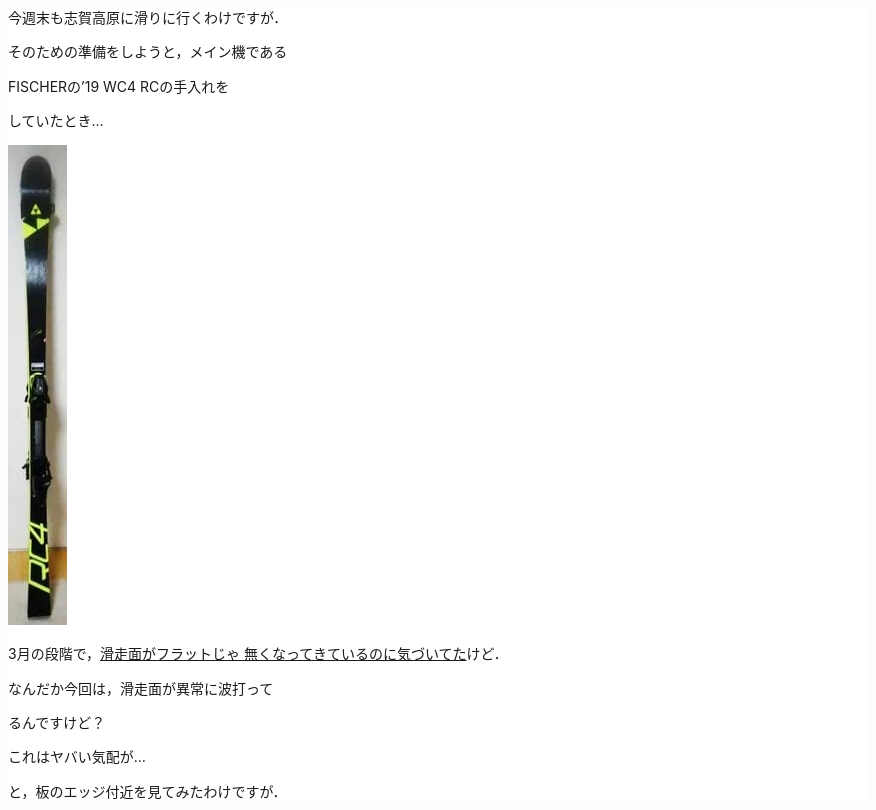 
今週末も志賀高原に滑りに行くわけですが．


そのための準備をしようと，メイン機である


FISCHERの’19 WC4 RCの手入れを


していたとき…




![a236e9837d5b7f22de754f1f2645dd01.jpg](images/a236e9837d5b7f22de754f1f2645dd01.jpg)







3月の段階で，[滑走面がフラットじゃ
無くなってきているのに気づいてた](e2afb70c3b69d2a3bce954f5f1e0332d5.md)けど．


なんだか今回は，滑走面が異常に波打って


るんですけど？


これはヤバい気配が…


と，板のエッジ付近を見てみたわけですが．

